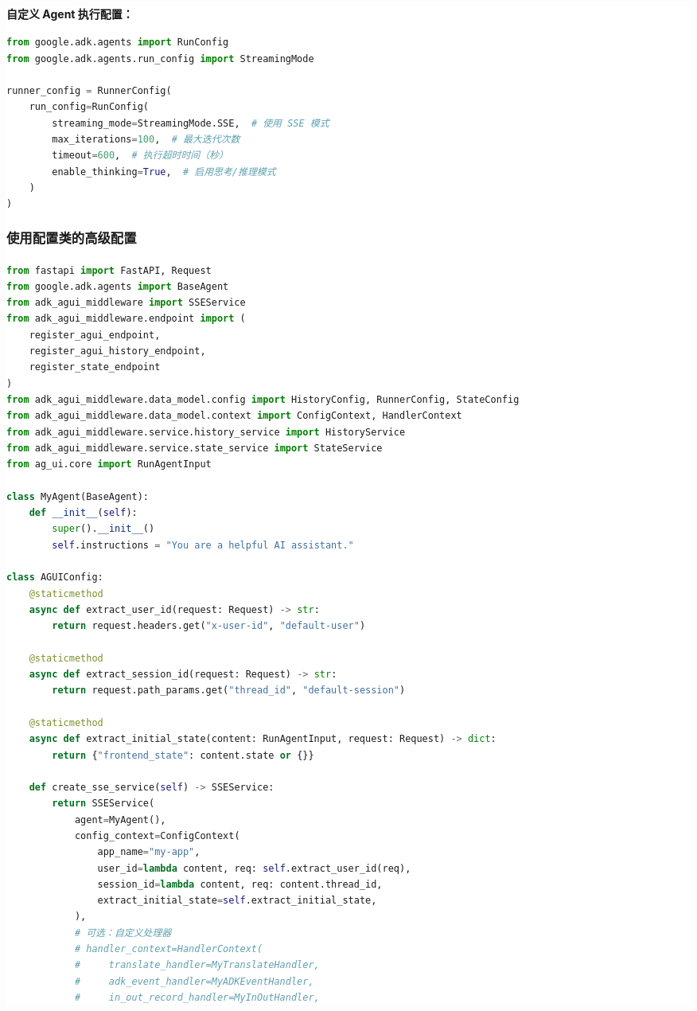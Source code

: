 **自定义 Agent 执行配置：**
```python
from google.adk.agents import RunConfig
from google.adk.agents.run_config import StreamingMode

runner_config = RunnerConfig(
    run_config=RunConfig(
        streaming_mode=StreamingMode.SSE,  # 使用 SSE 模式
        max_iterations=100,  # 最大迭代次数
        timeout=600,  # 执行超时时间（秒）
        enable_thinking=True,  # 启用思考/推理模式
    )
)
```

### 使用配置类的高级配置

```python
from fastapi import FastAPI, Request
from google.adk.agents import BaseAgent
from adk_agui_middleware import SSEService
from adk_agui_middleware.endpoint import (
    register_agui_endpoint,
    register_agui_history_endpoint,
    register_state_endpoint
)
from adk_agui_middleware.data_model.config import HistoryConfig, RunnerConfig, StateConfig
from adk_agui_middleware.data_model.context import ConfigContext, HandlerContext
from adk_agui_middleware.service.history_service import HistoryService
from adk_agui_middleware.service.state_service import StateService
from ag_ui.core import RunAgentInput

class MyAgent(BaseAgent):
    def __init__(self):
        super().__init__()
        self.instructions = "You are a helpful AI assistant."

class AGUIConfig:
    @staticmethod
    async def extract_user_id(request: Request) -> str:
        return request.headers.get("x-user-id", "default-user")

    @staticmethod
    async def extract_session_id(request: Request) -> str:
        return request.path_params.get("thread_id", "default-session")

    @staticmethod
    async def extract_initial_state(content: RunAgentInput, request: Request) -> dict:
        return {"frontend_state": content.state or {}}

    def create_sse_service(self) -> SSEService:
        return SSEService(
            agent=MyAgent(),
            config_context=ConfigContext(
                app_name="my-app",
                user_id=lambda content, req: self.extract_user_id(req),
                session_id=lambda content, req: content.thread_id,
                extract_initial_state=self.extract_initial_state,
            ),
            # 可选：自定义处理器
            # handler_context=HandlerContext(
            #     translate_handler=MyTranslateHandler,
            #     adk_event_handler=MyADKEventHandler,
            #     in_out_record_handler=MyInOutHandler,
```